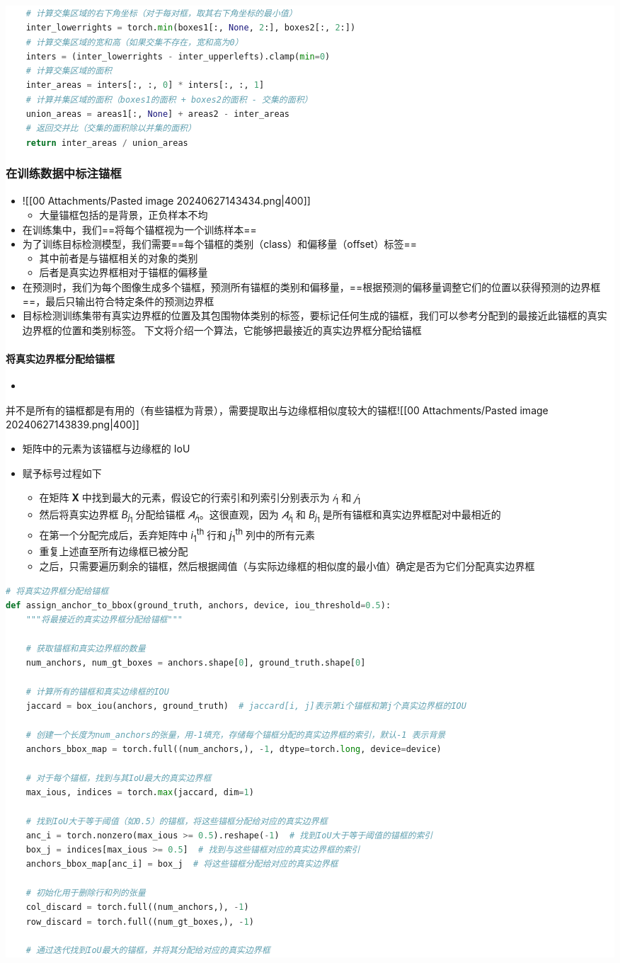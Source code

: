 ```python
    # 计算交集区域的右下角坐标（对于每对框，取其右下角坐标的最小值）  
    inter_lowerrights = torch.min(boxes1[:, None, 2:], boxes2[:, 2:])
    # 计算交集区域的宽和高（如果交集不存在，宽和高为0）  
    inters = (inter_lowerrights - inter_upperlefts).clamp(min=0)
    # 计算交集区域的面积  
    inter_areas = inters[:, :, 0] * inters[:, :, 1]
    # 计算并集区域的面积（boxes1的面积 + boxes2的面积 - 交集的面积）  
    union_areas = areas1[:, None] + areas2 - inter_areas
    # 返回交并比（交集的面积除以并集的面积）  
    return inter_areas / union_areas
```

### 在训练数据中标注锚框

- ![[00 Attachments/Pasted image 20240627143434.png|400]]
    - 大量锚框包括的是背景，正负样本不均
- 在训练集中，我们==将每个锚框视为一个训练样本==
- 为了训练目标检测模型，我们需要==每个锚框的类别（class）和偏移量（offset）标签==
    - 其中前者是与锚框相关的对象的类别
    - 后者是真实边界框相对于锚框的偏移量
- 在预测时，我们为每个图像生成多个锚框，预测所有锚框的类别和偏移量，==根据预测的偏移量调整它们的位置以获得预测的边界框==，最后只输出符合特定条件的预测边界框
- 目标检测训练集带有真实边界框的位置及其包围物体类别的标签，要标记任何生成的锚框，我们可以参考分配到的最接近此锚框的真实边界框的位置和类别标签。
  下文将介绍一个算法，它能够把最接近的真实边界框分配给锚框

#### 将真实边界框分配给锚框

-

并不是所有的锚框都是有用的（有些锚框为背景），需要提取出与边缘框相似度较大的锚框![[00 Attachments/Pasted image 20240627143839.png|400]]
- 矩阵中的元素为该锚框与边缘框的 IoU

- 赋予标号过程如下
    - 在矩阵 $\mathbf{X}$ 中找到最大的元素，假设它的行索引和列索引分别表示为 $𝑖_1$ 和 $𝑗_1$
    - 然后将真实边界框 $B_{j_1}$ 分配给锚框 $𝐴_{𝑖_1}$。这很直观，因为 $𝐴_{𝑖_1}$ 和 $B_{j_1}$ 是所有锚框和真实边界框配对中最相近的
    - 在第一个分配完成后，丢弃矩阵中 ${i_1}^\mathrm{th}$ 行和 ${j_1}^\mathrm{th}$ 列中的所有元素
    - 重复上述直至所有边缘框已被分配
    - 之后，只需要遍历剩余的锚框，然后根据阈值（与实际边缘框的相似度的最小值）确定是否为它们分配真实边界框

```python
# 将真实边界框分配给锚框  
def assign_anchor_to_bbox(ground_truth, anchors, device, iou_threshold=0.5):
    """将最接近的真实边界框分配给锚框"""

    # 获取锚框和真实边界框的数量  
    num_anchors, num_gt_boxes = anchors.shape[0], ground_truth.shape[0]

    # 计算所有的锚框和真实边缘框的IOU  
    jaccard = box_iou(anchors, ground_truth)  # jaccard[i, j]表示第i个锚框和第j个真实边界框的IOU  

    # 创建一个长度为num_anchors的张量，用-1填充，存储每个锚框分配的真实边界框的索引，默认-1 表示背景
    anchors_bbox_map = torch.full((num_anchors,), -1, dtype=torch.long, device=device)

    # 对于每个锚框，找到与其IoU最大的真实边界框  
    max_ious, indices = torch.max(jaccard, dim=1)

    # 找到IoU大于等于阈值（如0.5）的锚框，将这些锚框分配给对应的真实边界框  
    anc_i = torch.nonzero(max_ious >= 0.5).reshape(-1)  # 找到IoU大于等于阈值的锚框的索引  
    box_j = indices[max_ious >= 0.5]  # 找到与这些锚框对应的真实边界框的索引  
    anchors_bbox_map[anc_i] = box_j  # 将这些锚框分配给对应的真实边界框  

    # 初始化用于删除行和列的张量  
    col_discard = torch.full((num_anchors,), -1)
    row_discard = torch.full((num_gt_boxes,), -1)

    # 通过迭代找到IoU最大的锚框，并将其分配给对应的真实边界框  
```